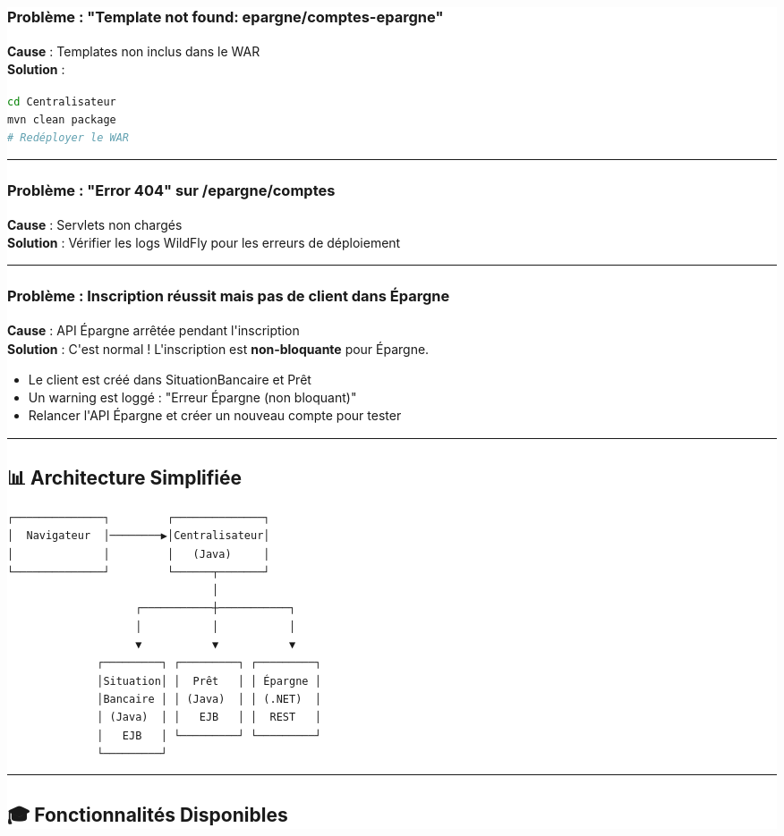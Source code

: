 
### Problème : "Template not found: epargne/comptes-epargne"

**Cause** : Templates non inclus dans le WAR  
**Solution** :
```bash
cd Centralisateur
mvn clean package
# Redéployer le WAR
```

---

### Problème : "Error 404" sur /epargne/comptes

**Cause** : Servlets non chargés  
**Solution** : Vérifier les logs WildFly pour les erreurs de déploiement

---

### Problème : Inscription réussit mais pas de client dans Épargne

**Cause** : API Épargne arrêtée pendant l'inscription  
**Solution** : C'est normal ! L'inscription est **non-bloquante** pour Épargne.
- Le client est créé dans SituationBancaire et Prêt
- Un warning est loggé : "Erreur Épargne (non bloquant)"
- Relancer l'API Épargne et créer un nouveau compte pour tester

---

## 📊 Architecture Simplifiée

```
┌──────────────┐         ┌──────────────┐
│  Navigateur  │────────▶│Centralisateur│
│              │         │   (Java)     │
└──────────────┘         └──────┬───────┘
                                │
                    ┌───────────┼───────────┐
                    │           │           │
                    ▼           ▼           ▼
              ┌─────────┐ ┌─────────┐ ┌─────────┐
              │Situation│ │  Prêt   │ │ Épargne │
              │Bancaire │ │ (Java)  │ │ (.NET)  │
              │ (Java)  │ │   EJB   │ │  REST   │
              │   EJB   │ └─────────┘ └─────────┘
              └─────────┘
```

---

## 🎓 Fonctionnalités Disponibles
